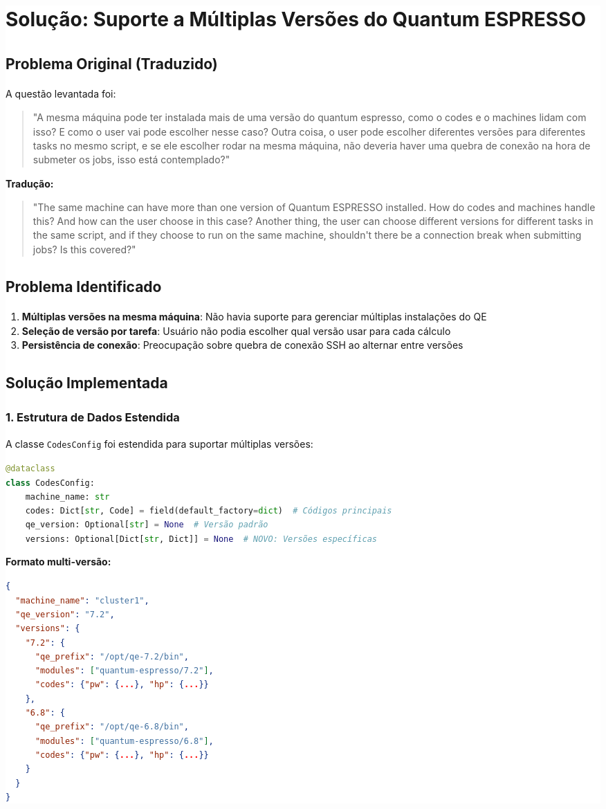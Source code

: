 # Solução: Suporte a Múltiplas Versões do Quantum ESPRESSO

## Problema Original (Traduzido)

A questão levantada foi:

> "A mesma máquina pode ter instalada mais de uma versão do quantum espresso, como o codes e o machines lidam com isso? E como o user vai pode escolher nesse caso? Outra coisa, o user pode escolher diferentes versões para diferentes tasks no mesmo script, e se ele escolher rodar na mesma máquina, não deveria haver uma quebra de conexão na hora de submeter os jobs, isso está contemplado?"

**Tradução:**
> "The same machine can have more than one version of Quantum ESPRESSO installed. How do codes and machines handle this? And how can the user choose in this case? Another thing, the user can choose different versions for different tasks in the same script, and if they choose to run on the same machine, shouldn't there be a connection break when submitting jobs? Is this covered?"

## Problema Identificado

1. **Múltiplas versões na mesma máquina**: Não havia suporte para gerenciar múltiplas instalações do QE
2. **Seleção de versão por tarefa**: Usuário não podia escolher qual versão usar para cada cálculo
3. **Persistência de conexão**: Preocupação sobre quebra de conexão SSH ao alternar entre versões

## Solução Implementada

### 1. Estrutura de Dados Estendida

A classe `CodesConfig` foi estendida para suportar múltiplas versões:

```python
@dataclass
class CodesConfig:
    machine_name: str
    codes: Dict[str, Code] = field(default_factory=dict)  # Códigos principais
    qe_version: Optional[str] = None  # Versão padrão
    versions: Optional[Dict[str, Dict]] = None  # NOVO: Versões específicas
```

**Formato multi-versão:**
```json
{
  "machine_name": "cluster1",
  "qe_version": "7.2",
  "versions": {
    "7.2": {
      "qe_prefix": "/opt/qe-7.2/bin",
      "modules": ["quantum-espresso/7.2"],
      "codes": {"pw": {...}, "hp": {...}}
    },
    "6.8": {
      "qe_prefix": "/opt/qe-6.8/bin",
      "modules": ["quantum-espresso/6.8"],
      "codes": {"pw": {...}, "hp": {...}}
    }
  }
}
```

